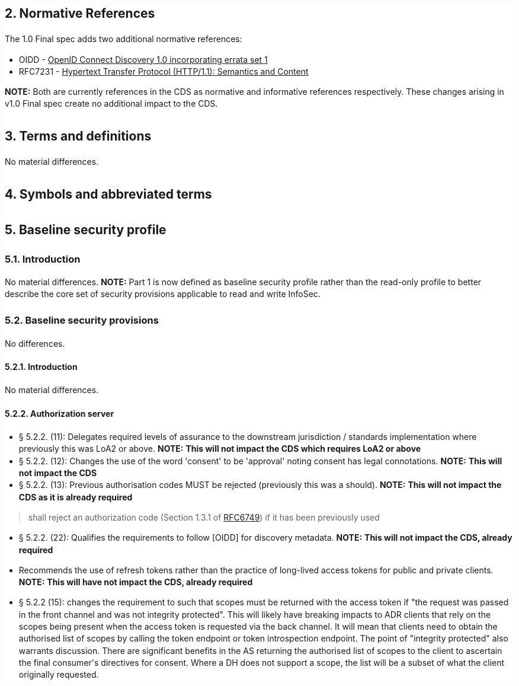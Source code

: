 ## 2. Normative References

The 1.0 Final spec adds two additional normative references:
* OIDD - [OpenID Connect Discovery 1.0 incorporating errata set 1](http://openid.net/specs/openid-connect-discovery-1_0.html)
* RFC7231 - [Hypertext Transfer Protocol (HTTP/1.1): Semantics and Content](https://tools.ietf.org/html/rfc7231)

**NOTE:** Both are currently references in the CDS as normative and informative references respectively. These changes arising in v1.0 Final spec create no additional impact to the CDS.

## 3. Terms and definitions

No material differences.

## 4. Symbols and abbreviated terms

## 5.  Baseline security profile

### 5.1.  Introduction

No material differences.
**NOTE:** Part 1 is now defined as baseline security profile rather than the read-only profile to better describe the core set of security provisions applicable to read and write InfoSec.

### 5.2. Baseline security provisions

No differences.

#### 5.2.1. Introduction

No material differences.

#### 5.2.2. Authorization server
* &sect; 5.2.2. (11): Delegates required levels of assurance to the downstream jurisdiction / standards implementation where previously this was LoA2 or above. **NOTE:** **This will not impact the CDS which requires LoA2 or above**
* &sect; 5.2.2. (12): Changes the use of the word 'consent' to be 'approval' noting consent has legal connotations. **NOTE:** **This will not impact the CDS**
* &sect; 5.2.2. (13): Previous authorisation codes MUST be rejected (previously this was a should). **NOTE:** **This will not impact the CDS as it is already required**
> shall reject an authorization code (Section 1.3.1 of <a href='https://tools.ietf.org/html/rfc6749'>RFC6749</a>) if it has been previously used

* &sect; 5.2.2. (22): Qualifies the requirements to follow [OIDD] for discovery metadata. **NOTE:** **This will not impact the CDS, already required**
* Recommends the use of refresh tokens rather than the practice of long-lived access tokens for public and private clients. **NOTE:** **This will have not impact the CDS, already required**

* &sect; 5.2.2 (15): changes the requirement to such that scopes must be returned with the access token if "the request was passed in the front channel and was not integrity protected". This will likely have breaking impacts to ADR clients that rely on the scopes being present when the access token is requested via the back channel. It will mean that clients need to obtain the authorised list of scopes by calling the token endpoint or token introspection endpoint. The point of "integrity protected" also warrants discussion. There are significant benefits in the AS returning the authorised list of scopes to the client to ascertain the final consumer's directives for consent. Where a DH does not support a scope, the list will be a subset of what the client originally requested.
